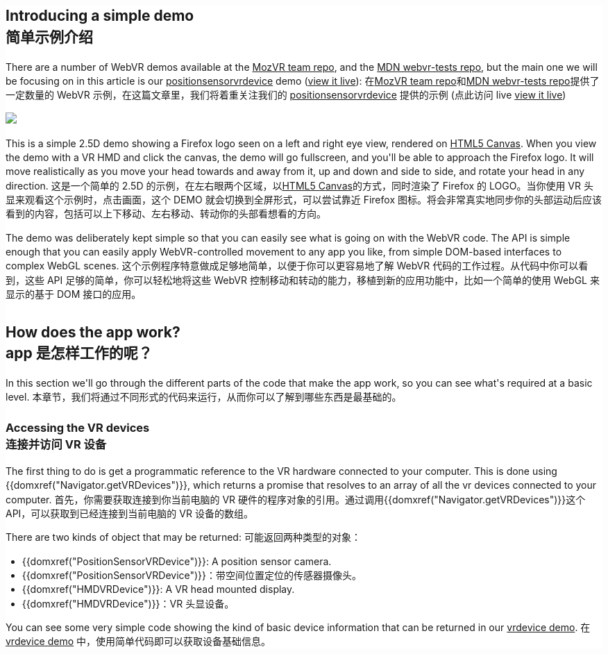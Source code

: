 ## Introducing a simple demo<br>简单示例介绍

There are a number of WebVR demos available at the [MozVR team repo](https://github.com/MozVR/), and the [MDN webvr-tests repo](https://github.com/mdn/webvr-tests), but the main one we will be focusing on in this article is our [positionsensorvrdevice](https://github.com/mdn/webvr-tests/tree/gh-pages/positionsensorvrdevice) demo ([view it live](http://mdn.github.io/webvr-tests/positionsensorvrdevice/)):
在[MozVR team repo](https://github.com/MozVR/)和[MDN webvr-tests repo](https://github.com/mdn/webvr-tests)提供了一定数量的 WebVR 示例，在这篇文章里，我们将着重关注我们的 [positionsensorvrdevice](https://github.com/mdn/webvr-tests/tree/gh-pages/positionsensorvrdevice) 提供的示例 (点此访问 live [view it live](http://mdn.github.io/webvr-tests/positionsensorvrdevice/))

![](vrpositionsensor-demo.png)

This is a simple 2.5D demo showing a Firefox logo seen on a left and right eye view, rendered on [HTML5 Canvas](/zh-CN/docs/Web/HTML/Element/canvas). When you view the demo with a VR HMD and click the canvas, the demo will go fullscreen, and you'll be able to approach the Firefox logo. It will move realistically as you move your head towards and away from it, up and down and side to side, and rotate your head in any direction.
这是一个简单的 2.5D 的示例，在左右眼两个区域，以[HTML5 Canvas](/zh-CN/docs/Web/HTML/Element/canvas)的方式，同时渲染了 Firefox 的 LOGO。当你使用 VR 头显来观看这个示例时，点击画面，这个 DEMO 就会切换到全屏形式，可以尝试靠近 Firefox 图标。将会非常真实地同步你的头部运动后应该看到的内容，包括可以上下移动、左右移动、转动你的头部看想看的方向。

The demo was deliberately kept simple so that you can easily see what is going on with the WebVR code. The API is simple enough that you can easily apply WebVR-controlled movement to any app you like, from simple DOM-based interfaces to complex WebGL scenes.
这个示例程序特意做成足够地简单，以便于你可以更容易地了解 WebVR 代码的工作过程。从代码中你可以看到，这些 API 足够的简单，你可以轻松地将这些 WebVR 控制移动和转动的能力，移植到新的应用功能中，比如一个简单的使用 WebGL 来显示的基于 DOM 接口的应用。

## How does the app work?<br>app 是怎样工作的呢？

In this section we'll go through the different parts of the code that make the app work, so you can see what's required at a basic level.
本章节，我们将通过不同形式的代码来运行，从而你可以了解到哪些东西是最基础的。

### Accessing the VR devices<br>连接并访问 VR 设备

The first thing to do is get a programmatic reference to the VR hardware connected to your computer. This is done using {{domxref("Navigator.getVRDevices")}}, which returns a promise that resolves to an array of all the vr devices connected to your computer.
首先，你需要获取连接到你当前电脑的 VR 硬件的程序对象的引用。通过调用{{domxref("Navigator.getVRDevices")}}这个 API，可以获取到已经连接到当前电脑的 VR 设备的数组。

There are two kinds of object that may be returned:
可能返回两种类型的对象：

- {{domxref("PositionSensorVRDevice")}}: A position sensor camera.
- {{domxref("PositionSensorVRDevice")}}：带空间位置定位的传感器摄像头。
- {{domxref("HMDVRDevice")}}: A VR head mounted display.
- {{domxref("HMDVRDevice")}}：VR 头显设备。

You can see some very simple code showing the kind of basic device information that can be returned in our [vrdevice demo](https://github.com/mdn/webvr-tests/tree/gh-pages/vrdevice).
在 [vrdevice demo](https://github.com/mdn/webvr-tests/tree/gh-pages/vrdevice) 中，使用简单代码即可以获取设备基础信息。
